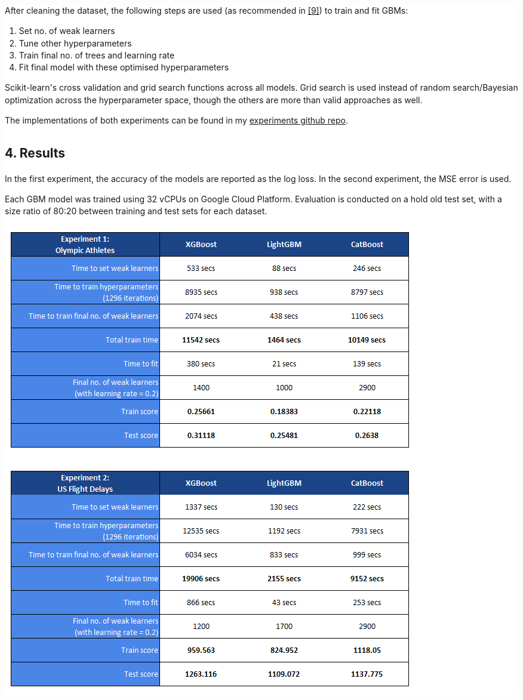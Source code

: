 After cleaning the dataset, the following steps are used (as recommended in [[9]](#9)) to train and fit GBMs:

1. Set no. of weak learners
2. Tune other hyperparameters
3. Train final no. of trees and learning rate
4. Fit final model with these optimised hyperparameters

Scikit-learn's cross validation and grid search functions across all models. Grid search is used instead of random search/Bayesian optimization across the hyperparameter space, though the others are more than valid approaches as well. 

The implementations of both experiments can be found in my [experiments github repo](https://github.com/dan-lin/experiments).



## 4.  Results

In the first experiment, the accuracy of the models are reported as the log loss. In the second experiment, the MSE error is used.

Each GBM model was trained using 32 vCPUs on Google Cloud Platform. Evaluation is conducted on a hold old test set, with a size ratio of 80:20 between training and test sets for each dataset.

![Screenshot](https://raw.githubusercontent.com/dan-lin/dan-lin.github.io/master/assets/images/experiments/gbms_comparison_01.png)

![Screenshot](https://raw.githubusercontent.com/dan-lin/dan-lin.github.io/master/assets/images/experiments/gbms_comparison_02.png)